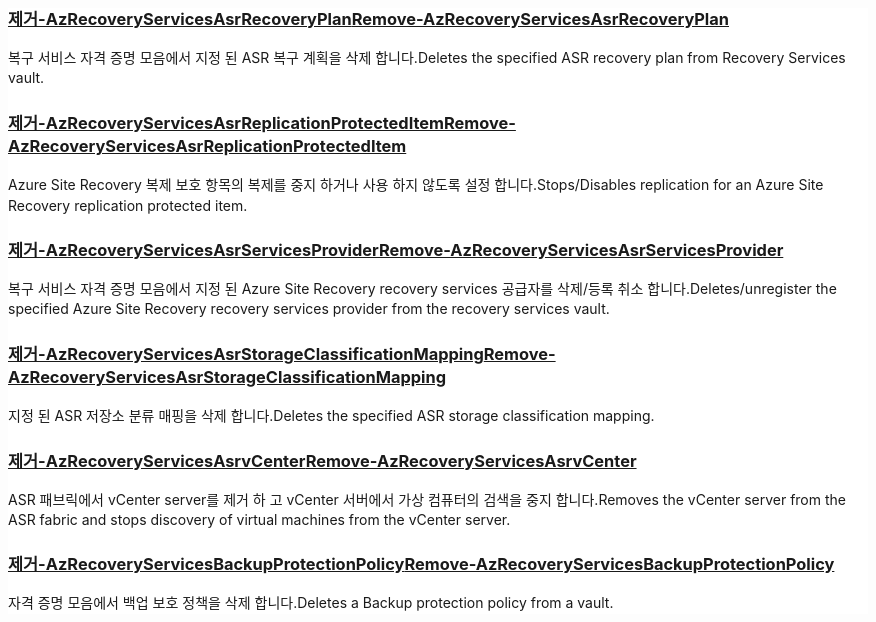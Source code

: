 ### [<span data-ttu-id="01a9e-231">제거-AzRecoveryServicesAsrRecoveryPlan</span><span class="sxs-lookup"><span data-stu-id="01a9e-231">Remove-AzRecoveryServicesAsrRecoveryPlan</span></span>](Remove-AzRecoveryServicesAsrRecoveryPlan.md)
<span data-ttu-id="01a9e-232">복구 서비스 자격 증명 모음에서 지정 된 ASR 복구 계획을 삭제 합니다.</span><span class="sxs-lookup"><span data-stu-id="01a9e-232">Deletes the specified ASR recovery plan from Recovery Services vault.</span></span>

### [<span data-ttu-id="01a9e-233">제거-AzRecoveryServicesAsrReplicationProtectedItem</span><span class="sxs-lookup"><span data-stu-id="01a9e-233">Remove-AzRecoveryServicesAsrReplicationProtectedItem</span></span>](Remove-AzRecoveryServicesAsrReplicationProtectedItem.md)
<span data-ttu-id="01a9e-234">Azure Site Recovery 복제 보호 항목의 복제를 중지 하거나 사용 하지 않도록 설정 합니다.</span><span class="sxs-lookup"><span data-stu-id="01a9e-234">Stops/Disables replication for an Azure Site Recovery replication protected item.</span></span>

### [<span data-ttu-id="01a9e-235">제거-AzRecoveryServicesAsrServicesProvider</span><span class="sxs-lookup"><span data-stu-id="01a9e-235">Remove-AzRecoveryServicesAsrServicesProvider</span></span>](Remove-AzRecoveryServicesAsrServicesProvider.md)
<span data-ttu-id="01a9e-236">복구 서비스 자격 증명 모음에서 지정 된 Azure Site Recovery recovery services 공급자를 삭제/등록 취소 합니다.</span><span class="sxs-lookup"><span data-stu-id="01a9e-236">Deletes/unregister the specified Azure Site Recovery recovery services provider from the recovery services vault.</span></span>

### [<span data-ttu-id="01a9e-237">제거-AzRecoveryServicesAsrStorageClassificationMapping</span><span class="sxs-lookup"><span data-stu-id="01a9e-237">Remove-AzRecoveryServicesAsrStorageClassificationMapping</span></span>](Remove-AzRecoveryServicesAsrStorageClassificationMapping.md)
<span data-ttu-id="01a9e-238">지정 된 ASR 저장소 분류 매핑을 삭제 합니다.</span><span class="sxs-lookup"><span data-stu-id="01a9e-238">Deletes the specified ASR storage classification mapping.</span></span>

### [<span data-ttu-id="01a9e-239">제거-AzRecoveryServicesAsrvCenter</span><span class="sxs-lookup"><span data-stu-id="01a9e-239">Remove-AzRecoveryServicesAsrvCenter</span></span>](Remove-AzRecoveryServicesAsrvCenter.md)
<span data-ttu-id="01a9e-240">ASR 패브릭에서 vCenter server를 제거 하 고 vCenter 서버에서 가상 컴퓨터의 검색을 중지 합니다.</span><span class="sxs-lookup"><span data-stu-id="01a9e-240">Removes the vCenter server from the ASR fabric and stops discovery of virtual machines from the vCenter server.</span></span>

### [<span data-ttu-id="01a9e-241">제거-AzRecoveryServicesBackupProtectionPolicy</span><span class="sxs-lookup"><span data-stu-id="01a9e-241">Remove-AzRecoveryServicesBackupProtectionPolicy</span></span>](Remove-AzRecoveryServicesBackupProtectionPolicy.md)
<span data-ttu-id="01a9e-242">자격 증명 모음에서 백업 보호 정책을 삭제 합니다.</span><span class="sxs-lookup"><span data-stu-id="01a9e-242">Deletes a Backup protection policy from a vault.</span></span>
